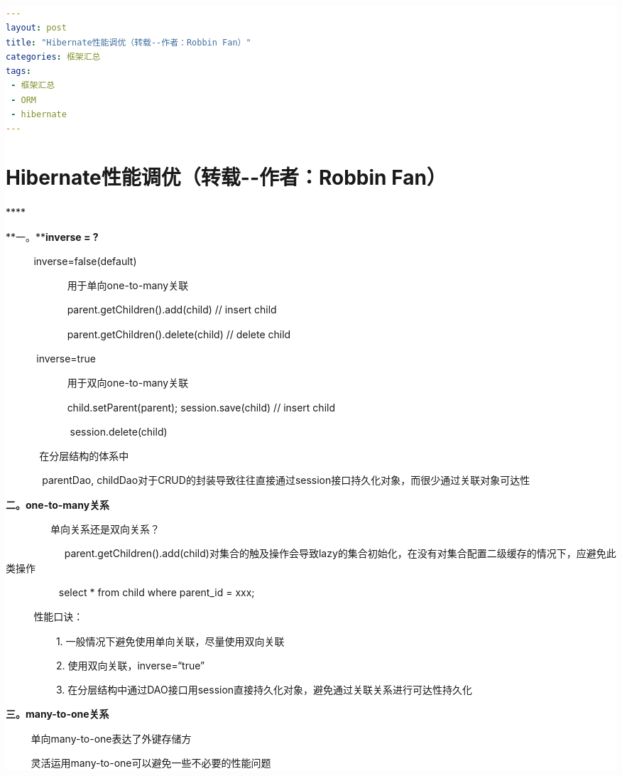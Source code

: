 ```yaml
---
layout: post
title: "Hibernate性能调优（转载--作者：Robbin Fan）"
categories: 框架汇总
tags: 
 - 框架汇总
 - ORM
 - hibernate
--- 
```


# Hibernate性能调优（转载--作者：Robbin Fan）

**** 

**一。****inverse = ?**

          inverse=false(default)

                      用于单向one-to-many关联

                      parent.getChildren().add(child) // insert child

                      parent.getChildren().delete(child) // delete child

           inverse=true

                      用于双向one-to-many关联

                      child.setParent(parent); session.save(child) // insert child

                       session.delete(child)

            在分层结构的体系中

             parentDao, childDao对于CRUD的封装导致往往直接通过session接口持久化对象，而很少通过关联对象可达性

**二。****one-to-many****关系**

                单向关系还是双向关系？

                     parent.getChildren().add(child)对集合的触及操作会导致lazy的集合初始化，在没有对集合配置二级缓存的情况下，应避免此类操作

                   select * from child where parent_id = xxx;

          性能口诀：

                  1. 一般情况下避免使用单向关联，尽量使用双向关联

                  2. 使用双向关联，inverse=“true”

                  3. 在分层结构中通过DAO接口用session直接持久化对象，避免通过关联关系进行可达性持久化

**三。****many-to-one****关系**

         单向many-to-one表达了外键存储方

         灵活运用many-to-one可以避免一些不必要的性能问题
